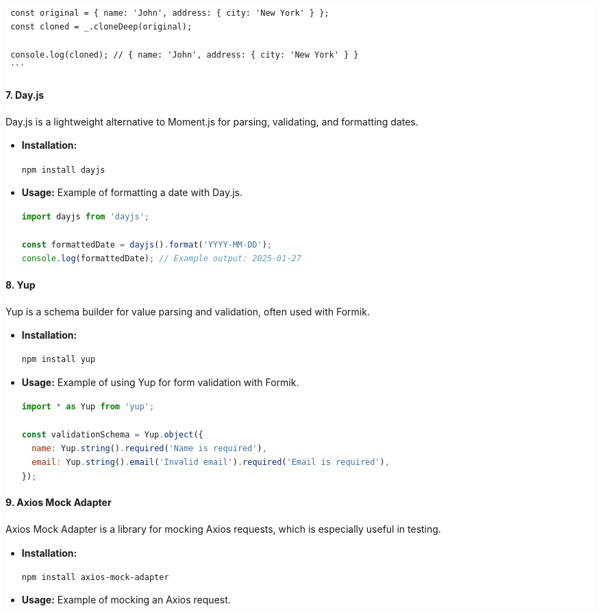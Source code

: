      const original = { name: 'John', address: { city: 'New York' } };
     const cloned = _.cloneDeep(original);

     console.log(cloned); // { name: 'John', address: { city: 'New York' } }
     ```

#### 7. **Day.js**
   Day.js is a lightweight alternative to Moment.js for parsing, validating, and formatting dates.

   - **Installation:**

     ```bash
     npm install dayjs
     ```

   - **Usage:**
     Example of formatting a date with Day.js.

     ```js
     import dayjs from 'dayjs';

     const formattedDate = dayjs().format('YYYY-MM-DD');
     console.log(formattedDate); // Example output: 2025-01-27
     ```

#### 8. **Yup**
   Yup is a schema builder for value parsing and validation, often used with Formik.

   - **Installation:**

     ```bash
     npm install yup
     ```

   - **Usage:**
     Example of using Yup for form validation with Formik.

     ```js
     import * as Yup from 'yup';

     const validationSchema = Yup.object({
       name: Yup.string().required('Name is required'),
       email: Yup.string().email('Invalid email').required('Email is required'),
     });
     ```

#### 9. **Axios Mock Adapter**
   Axios Mock Adapter is a library for mocking Axios requests, which is especially useful in testing.

   - **Installation:**

     ```bash
     npm install axios-mock-adapter
     ```

   - **Usage:**
     Example of mocking an Axios request.
